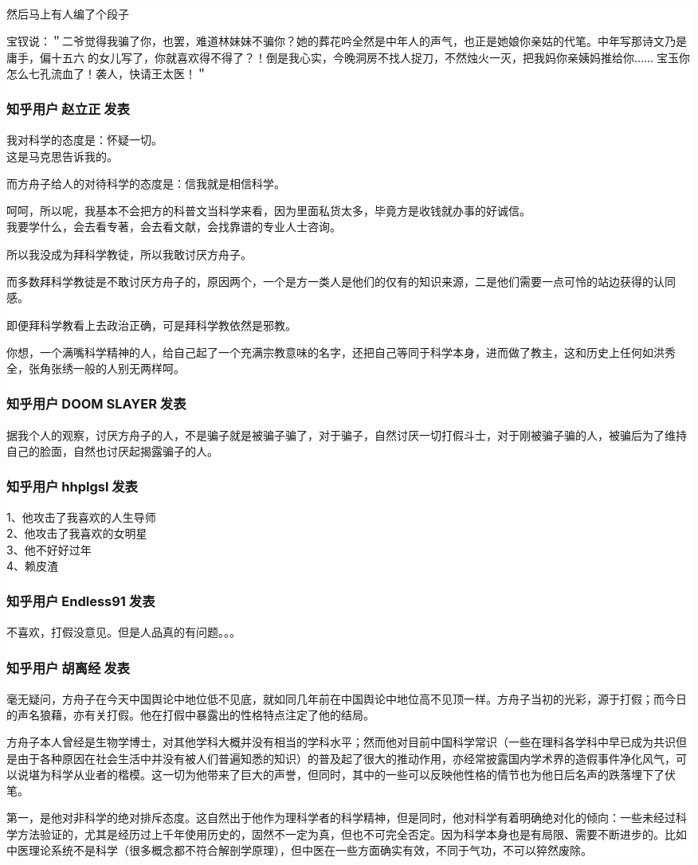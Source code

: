   

然后马上有人编了个段子

  

宝钗说：＂二爷觉得我骗了你，也罢，难道林妹妹不骗你？她的葬花吟全然是中年人的声气，也正是她娘你亲姑的代笔。中年写那诗文乃是庸手，偏十五六 的女儿写了，你就喜欢得不得了？！倒是我心实，今晚洞房不找人捉刀，不然烛火一灭，把我妈你亲姨妈推给你…… 宝玉你怎么七孔流血了！袭人，快请王太医！＂
    
    
    
    
### 知乎用户 赵立正 发表
    
我对科学的态度是：怀疑一切。  
这是马克思告诉我的。

而方舟子给人的对待科学的态度是：信我就是相信科学。

呵呵，所以呢，我基本不会把方的科普文当科学来看，因为里面私货太多，毕竟方是收钱就办事的好诚信。  
我要学什么，会去看专著，会去看文献，会找靠谱的专业人士咨询。

所以我没成为拜科学教徒，所以我敢讨厌方舟子。

而多数拜科学教徒是不敢讨厌方舟子的，原因两个，一个是方一类人是他们的仅有的知识来源，二是他们需要一点可怜的站边获得的认同感。

即便拜科学教看上去政治正确，可是拜科学教依然是邪教。

你想，一个满嘴科学精神的人，给自己起了一个充满宗教意味的名字，还把自己等同于科学本身，进而做了教主，这和历史上任何如洪秀全，张角张绣一般的人别无两样呵。
    
    
    
    
### 知乎用户 DOOM SLAYER 发表
    
据我个人的观察，讨厌方舟子的人，不是骗子就是被骗子骗了，对于骗子，自然讨厌一切打假斗士，对于刚被骗子骗的人，被骗后为了维持自己的脸面，自然也讨厌起揭露骗子的人。
    
    
    
    
### 知乎用户 hhplgsl 发表
    
1、他攻击了我喜欢的人生导师  
2、他攻击了我喜欢的女明星  
3、他不好好过年  
4、赖皮渣
    
    
    
    
### 知乎用户  Endless91 发表
    
不喜欢，打假没意见。但是人品真的有问题。。。
    
    
    
    
### 知乎用户 胡离经 发表
    
毫无疑问，方舟子在今天中国舆论中地位低不见底，就如同几年前在中国舆论中地位高不见顶一样。方舟子当初的光彩，源于打假；而今日的声名狼藉，亦有关打假。他在打假中暴露出的性格特点注定了他的结局。

方舟子本人曾经是生物学博士，对其他学科大概并没有相当的学科水平；然而他对目前中国科学常识（一些在理科各学科中早已成为共识但是由于各种原因在社会生活中并没有被人们普遍知悉的知识）的普及起了很大的推动作用，亦经常披露国内学术界的造假事件净化风气，可以说堪为科学从业者的楷模。这一切为他带来了巨大的声誉，但同时，其中的一些可以反映他性格的情节也为他日后名声的跌落埋下了伏笔。

第一，是他对非科学的绝对排斥态度。这自然出于他作为理科学者的科学精神，但是同时，他对科学有着明确绝对化的倾向：一些未经过科学方法验证的，尤其是经历过上千年使用历史的，固然不一定为真，但也不可完全否定。因为科学本身也是有局限、需要不断进步的。比如中医理论系统不是科学（很多概念都不符合解剖学原理），但中医在一些方面确实有效，不同于气功，不可以猝然废除。
